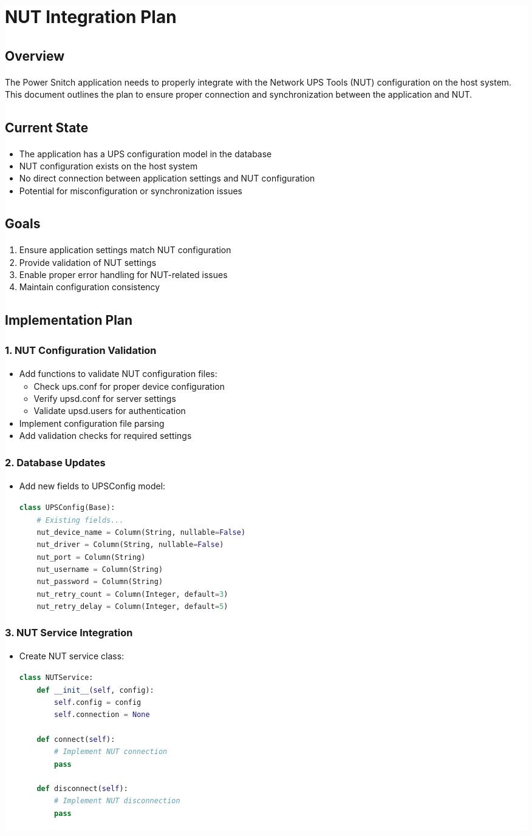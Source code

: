 # NUT Integration Plan

## Overview
The Power Snitch application needs to properly integrate with the Network UPS Tools (NUT) configuration on the host system. This document outlines the plan to ensure proper connection and synchronization between the application and NUT.

## Current State
- The application has a UPS configuration model in the database
- NUT configuration exists on the host system
- No direct connection between application settings and NUT configuration
- Potential for misconfiguration or synchronization issues

## Goals
1. Ensure application settings match NUT configuration
2. Provide validation of NUT settings
3. Enable proper error handling for NUT-related issues
4. Maintain configuration consistency

## Implementation Plan

### 1. NUT Configuration Validation
- Add functions to validate NUT configuration files:
  - Check ups.conf for proper device configuration
  - Verify upsd.conf for server settings
  - Validate upsd.users for authentication
- Implement configuration file parsing
- Add validation checks for required settings

### 2. Database Updates
- Add new fields to UPSConfig model:
  ```python
  class UPSConfig(Base):
      # Existing fields...
      nut_device_name = Column(String, nullable=False)
      nut_driver = Column(String, nullable=False)
      nut_port = Column(String)
      nut_username = Column(String)
      nut_password = Column(String)
      nut_retry_count = Column(Integer, default=3)
      nut_retry_delay = Column(Integer, default=5)
  ```

### 3. NUT Service Integration
- Create NUT service class:
  ```python
  class NUTService:
      def __init__(self, config):
          self.config = config
          self.connection = None
      
      def connect(self):
          # Implement NUT connection
          pass
      
      def disconnect(self):
          # Implement NUT disconnection
          pass
      
  ```